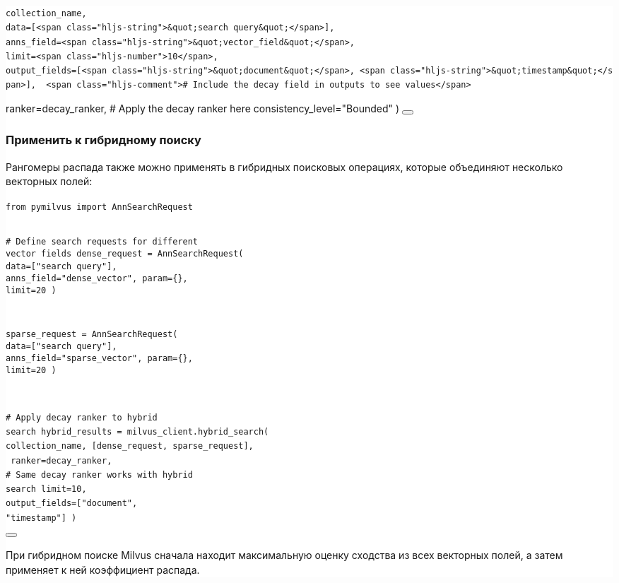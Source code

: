     collection_name,
    data=[<span class="hljs-string">&quot;search query&quot;</span>],
    anns_field=<span class="hljs-string">&quot;vector_field&quot;</span>,
    limit=<span class="hljs-number">10</span>,
    output_fields=[<span class="hljs-string">&quot;document&quot;</span>, <span class="hljs-string">&quot;timestamp&quot;</span>],  <span class="hljs-comment"># Include the decay field in outputs to see values</span>
<span class="highlighted-wrapper-line">    ranker=decay_ranker,                      <span class="hljs-comment"># Apply the decay ranker here</span></span>
    consistency_level=<span class="hljs-string">&quot;Bounded&quot;</span>
)
<button class="copy-code-btn"></button></code></pre>
<h3 id="Apply-to-hybrid-search" class="common-anchor-header">Применить к гибридному поиску</h3><p>Рангомеры распада также можно применять в гибридных поисковых операциях, которые объединяют несколько векторных полей:</p>
<pre><code translate="no" class="language-python"><span class="hljs-keyword">from</span> pymilvus <span class="hljs-keyword">import</span> AnnSearchRequest

<span class="hljs-comment"># Define search requests for different vector fields</span>
dense_request = AnnSearchRequest(
    data=[<span class="hljs-string">&quot;search query&quot;</span>],
    anns_field=<span class="hljs-string">&quot;dense_vector&quot;</span>,
    param={},
    limit=<span class="hljs-number">20</span>
)

sparse_request = AnnSearchRequest(
    data=[<span class="hljs-string">&quot;search query&quot;</span>],
    anns_field=<span class="hljs-string">&quot;sparse_vector&quot;</span>,
    param={},
    limit=<span class="hljs-number">20</span>
)

<span class="hljs-comment"># Apply decay ranker to hybrid search</span>
hybrid_results = milvus_client.hybrid_search(
    collection_name,
    [dense_request, sparse_request],
<span class="highlighted-wrapper-line">    ranker=decay_ranker,                      <span class="hljs-comment"># Same decay ranker works with hybrid search</span></span>
    limit=<span class="hljs-number">10</span>,
    output_fields=[<span class="hljs-string">&quot;document&quot;</span>, <span class="hljs-string">&quot;timestamp&quot;</span>]
)
<button class="copy-code-btn"></button></code></pre>
<p>При гибридном поиске Milvus сначала находит максимальную оценку сходства из всех векторных полей, а затем применяет к ней коэффициент распада.</p>
